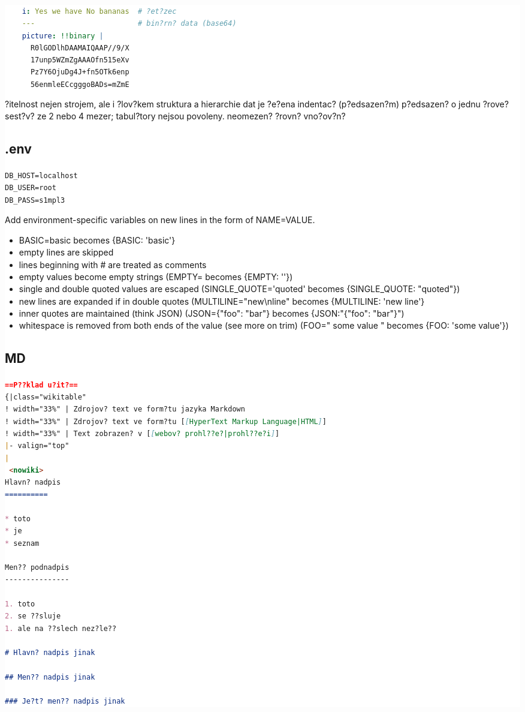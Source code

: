 ```yaml
	i: Yes we have No bananas  # ?et?zec
	---                        # bin?rn? data (base64)
	picture: !!binary |
	  R0lGODlhDAAMAIQAAP//9/X
	  17unp5WZmZgAAAOfn515eXv
	  Pz7Y6OjuDg4J+fn5OTk6enp
	  56enmleECcgggoBADs=mZmE
```
?itelnost nejen strojem, ale i ?lov?kem
struktura a hierarchie dat je ?e?ena indentac? (p?edsazen?m)
p?edsazen? o jednu ?rove? sest?v? ze 2 nebo 4 mezer; tabul?tory nejsou povoleny.
neomezen? ?rovn? vno?ov?n?

## .env
```
DB_HOST=localhost
DB_USER=root
DB_PASS=s1mpl3
```
Add environment-specific variables on new lines in the form of NAME=VALUE.

* BASIC=basic becomes {BASIC: 'basic'} 
* empty lines are skipped
* lines beginning with # are treated as comments
* empty values become empty strings (EMPTY= becomes {EMPTY: ''})
* single and double quoted values are escaped (SINGLE_QUOTE='quoted' becomes {SINGLE_QUOTE: "quoted"})
* new lines are expanded if in double quotes (MULTILINE="new\nline" becomes
{MULTILINE: 'new
line'}
* inner quotes are maintained (think JSON) (JSON={"foo": "bar"} becomes {JSON:"{\"foo\": \"bar\"}")
* whitespace is removed from both ends of the value (see more on trim) (FOO=" some value " becomes {FOO: 'some value'})

## MD
```md
==P??klad u?it?==
{|class="wikitable"
! width="33%" | Zdrojov? text ve form?tu jazyka Markdown
! width="33%" | Zdrojov? text ve form?tu [[HyperText Markup Language|HTML]]
! width="33%" | Text zobrazen? v [[webov? prohl??e?|prohl??e?i]]
|- valign="top"
|
 <nowiki>
Hlavn? nadpis
==========

* toto
* je
* seznam

Men?? podnadpis
---------------

1. toto 
2. se ??sluje
1. ale na ??slech nez?le??

# Hlavn? nadpis jinak

## Men?? nadpis jinak

### Je?t? men?? nadpis jinak
```
